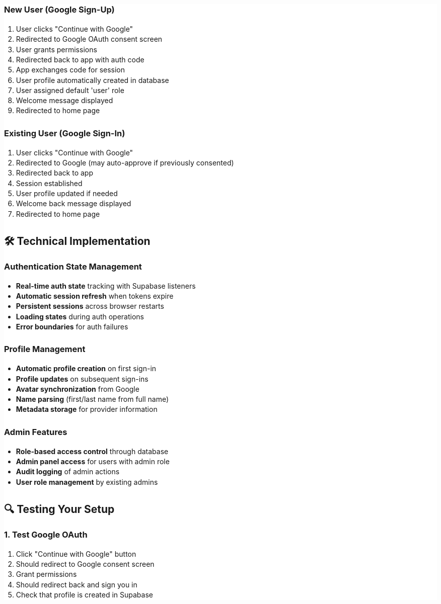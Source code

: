 ### New User (Google Sign-Up)
1. User clicks "Continue with Google"
2. Redirected to Google OAuth consent screen
3. User grants permissions
4. Redirected back to app with auth code
5. App exchanges code for session
6. User profile automatically created in database
7. User assigned default 'user' role
8. Welcome message displayed
9. Redirected to home page

### Existing User (Google Sign-In)
1. User clicks "Continue with Google"
2. Redirected to Google (may auto-approve if previously consented)
3. Redirected back to app
4. Session established
5. User profile updated if needed
6. Welcome back message displayed
7. Redirected to home page

## 🛠️ Technical Implementation

### Authentication State Management
- **Real-time auth state** tracking with Supabase listeners
- **Automatic session refresh** when tokens expire
- **Persistent sessions** across browser restarts
- **Loading states** during auth operations
- **Error boundaries** for auth failures

### Profile Management
- **Automatic profile creation** on first sign-in
- **Profile updates** on subsequent sign-ins
- **Avatar synchronization** from Google
- **Name parsing** (first/last name from full name)
- **Metadata storage** for provider information

### Admin Features
- **Role-based access control** through database
- **Admin panel access** for users with admin role
- **Audit logging** of admin actions
- **User role management** by existing admins

## 🔍 Testing Your Setup

### 1. Test Google OAuth
1. Click "Continue with Google" button
2. Should redirect to Google consent screen
3. Grant permissions
4. Should redirect back and sign you in
5. Check that profile is created in Supabase
